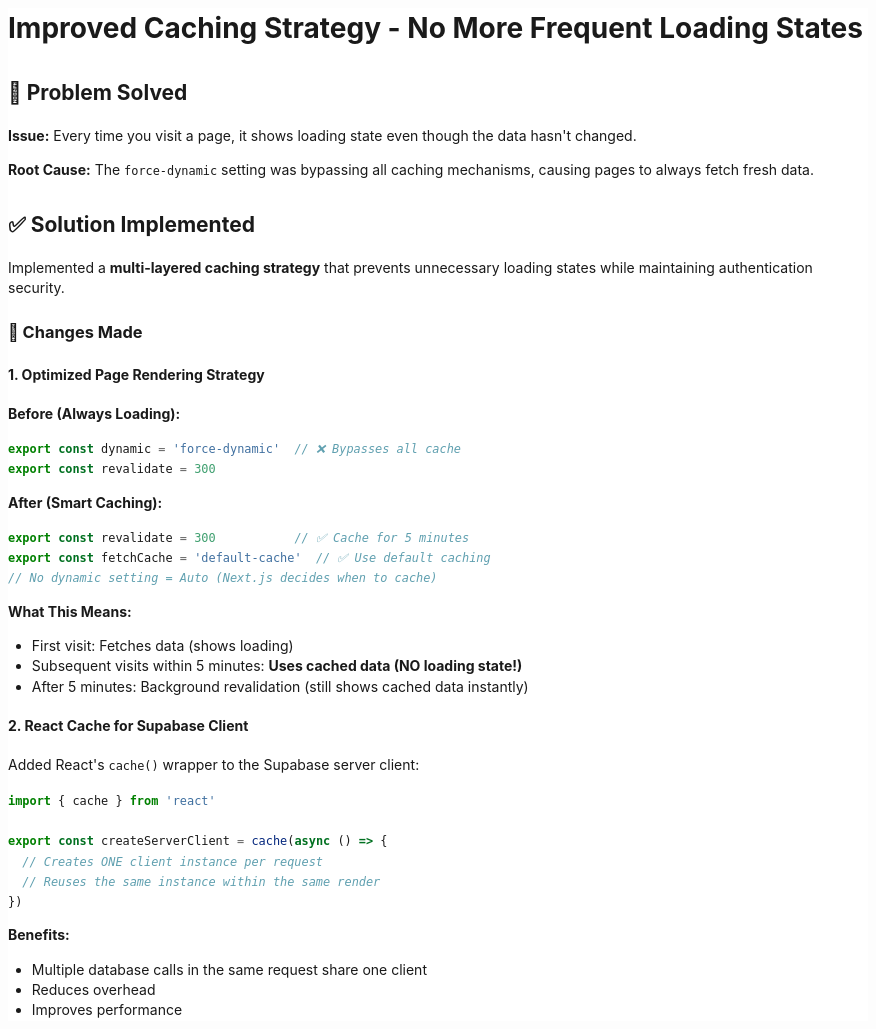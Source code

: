 # Improved Caching Strategy - No More Frequent Loading States

## 🎯 Problem Solved

**Issue:** Every time you visit a page, it shows loading state even though the data hasn't changed.

**Root Cause:** The `force-dynamic` setting was bypassing all caching mechanisms, causing pages to always fetch fresh data.

## ✅ Solution Implemented

Implemented a **multi-layered caching strategy** that prevents unnecessary loading states while maintaining authentication security.

### 🔧 Changes Made

#### 1. **Optimized Page Rendering Strategy**

**Before (Always Loading):**
```typescript
export const dynamic = 'force-dynamic'  // ❌ Bypasses all cache
export const revalidate = 300
```

**After (Smart Caching):**
```typescript
export const revalidate = 300           // ✅ Cache for 5 minutes
export const fetchCache = 'default-cache'  // ✅ Use default caching
// No dynamic setting = Auto (Next.js decides when to cache)
```

**What This Means:**
- First visit: Fetches data (shows loading)
- Subsequent visits within 5 minutes: **Uses cached data (NO loading state!)**
- After 5 minutes: Background revalidation (still shows cached data instantly)

#### 2. **React Cache for Supabase Client**

Added React's `cache()` wrapper to the Supabase server client:

```typescript
import { cache } from 'react'

export const createServerClient = cache(async () => {
  // Creates ONE client instance per request
  // Reuses the same instance within the same render
})
```

**Benefits:**
- Multiple database calls in the same request share one client
- Reduces overhead
- Improves performance
